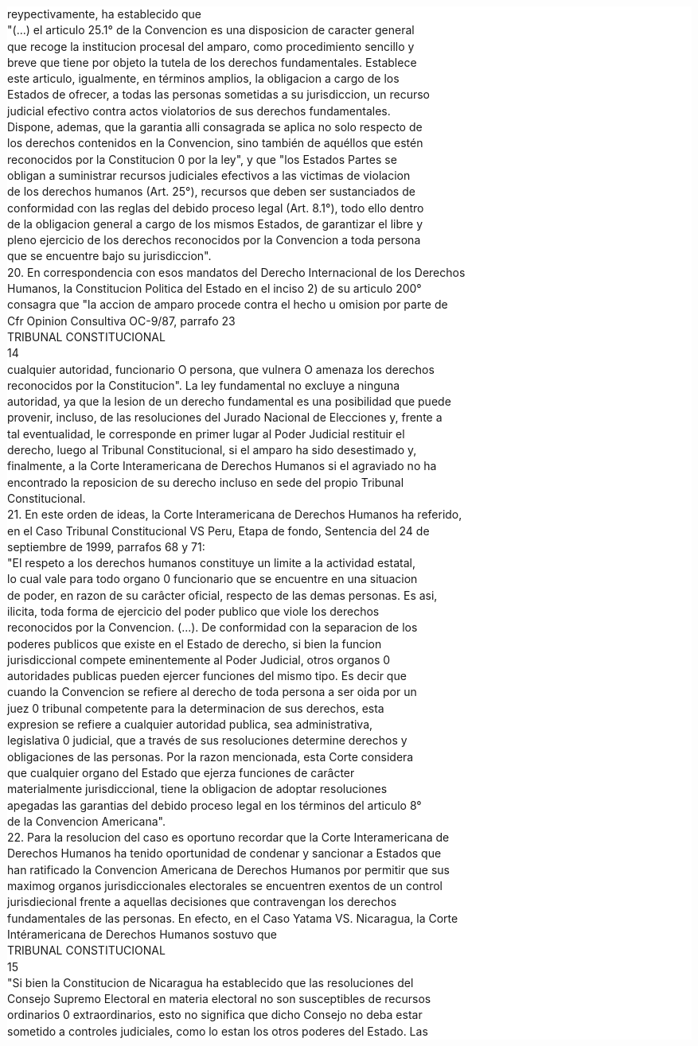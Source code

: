 reypectivamente, ha establecido que  
"(...) el articulo 25.1° de la Convencion es una disposicion de caracter general  
que recoge la institucion procesal del amparo, como procedimiento sencillo y  
breve que tiene por objeto la tutela de los derechos fundamentales. Establece  
este articulo, igualmente, en términos amplios, la obligacion a cargo de los  
Estados de ofrecer, a todas las personas sometidas a su jurisdiccion, un recurso  
judicial efectivo contra actos violatorios de sus derechos fundamentales.  
Dispone, ademas, que la garantia alli consagrada se aplica no solo respecto de  
los derechos contenidos en la Convencion, sino también de aquéllos que estén  
reconocidos por la Constitucion 0 por la ley", y que "los Estados Partes se  
obligan a suministrar recursos judiciales efectivos a las victimas de violacion  
de los derechos humanos (Art. 25°), recursos que deben ser sustanciados de  
conformidad con las reglas del debido proceso legal (Art. 8.1°), todo ello dentro  
de la obligacion general a cargo de los mismos Estados, de garantizar el libre y  
pleno ejercicio de los derechos reconocidos por la Convencion a toda persona  
que se encuentre bajo su jurisdiccion".  
20. En correspondencia con esos mandatos del Derecho Internacional de los Derechos  
Humanos, la Constitucion Politica del Estado en el inciso 2) de su articulo 200°  
consagra que "la accion de amparo procede contra el hecho u omision por parte de  
Cfr Opinion Consultiva OC-9/87, parrafo 23  
TRIBUNAL CONSTITUCIONAL  
14  
cualquier autoridad, funcionario O persona, que vulnera O amenaza los derechos  
reconocidos por la Constitucion". La ley fundamental no excluye a ninguna  
autoridad, ya que la lesion de un derecho fundamental es una posibilidad que puede  
provenir, incluso, de las resoluciones del Jurado Nacional de Elecciones y, frente a  
tal eventualidad, le corresponde en primer lugar al Poder Judicial restituir el  
derecho, luego al Tribunal Constitucional, si el amparo ha sido desestimado y,  
finalmente, a la Corte Interamericana de Derechos Humanos si el agraviado no ha  
encontrado la reposicion de su derecho incluso en sede del propio Tribunal  
Constitucional.  
21. En este orden de ideas, la Corte Interamericana de Derechos Humanos ha referido,  
en el Caso Tribunal Constitucional VS Peru, Etapa de fondo, Sentencia del 24 de  
septiembre de 1999, parrafos 68 y 71:  
"El respeto a los derechos humanos constituye un limite a la actividad estatal,  
lo cual vale para todo organo 0 funcionario que se encuentre en una situacion  
de poder, en razon de su carâcter oficial, respecto de las demas personas. Es asi,  
ilicita, toda forma de ejercicio del poder publico que viole los derechos  
reconocidos por la Convencion. (...). De conformidad con la separacion de los  
poderes publicos que existe en el Estado de derecho, si bien la funcion  
jurisdiccional compete eminentemente al Poder Judicial, otros organos 0  
autoridades publicas pueden ejercer funciones del mismo tipo. Es decir que  
cuando la Convencion se refiere al derecho de toda persona a ser oida por un  
juez 0 tribunal competente para la determinacion de sus derechos, esta  
expresion se refiere a cualquier autoridad publica, sea administrativa,  
legislativa 0 judicial, que a través de sus resoluciones determine derechos y  
obligaciones de las personas. Por la razon mencionada, esta Corte considera  
que cualquier organo del Estado que ejerza funciones de carâcter  
materialmente jurisdiccional, tiene la obligacion de adoptar resoluciones  
apegadas las garantias del debido proceso legal en los términos del articulo 8°  
de la Convencion Americana".  
22. Para la resolucion del caso es oportuno recordar que la Corte Interamericana de  
Derechos Humanos ha tenido oportunidad de condenar y sancionar a Estados que  
han ratificado la Convencion Americana de Derechos Humanos por permitir que sus  
maximog organos jurisdiccionales electorales se encuentren exentos de un control  
jurisdiecional frente a aquellas decisiones que contravengan los derechos  
fundamentales de las personas. En efecto, en el Caso Yatama VS. Nicaragua, la Corte  
Intéramericana de Derechos Humanos sostuvo que  
TRIBUNAL CONSTITUCIONAL  
15  
"Si bien la Constitucion de Nicaragua ha establecido que las resoluciones del  
Consejo Supremo Electoral en materia electoral no son susceptibles de recursos  
ordinarios 0 extraordinarios, esto no significa que dicho Consejo no deba estar  
sometido a controles judiciales, como lo estan los otros poderes del Estado. Las  